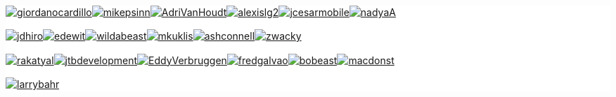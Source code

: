 [<img alt="giordanocardillo" src="https://avatars3.githubusercontent.com/u/3403386?v=4&s=117" width="117">](https://github.com/giordanocardillo)[<img alt="mikepsinn" src="https://avatars3.githubusercontent.com/u/2808553?v=4&s=117" width="117">](https://github.com/mikepsinn)[<img alt="AdriVanHoudt" src="https://avatars1.githubusercontent.com/u/2361826?v=4&s=117" width="117">](https://github.com/AdriVanHoudt)[<img alt="alexislg2" src="https://avatars1.githubusercontent.com/u/7933080?v=4&s=117" width="117">](https://github.com/alexislg2)[<img alt="jcesarmobile" src="https://avatars3.githubusercontent.com/u/1637892?v=4&s=117" width="117">](https://github.com/jcesarmobile)[<img alt="nadyaA" src="https://avatars2.githubusercontent.com/u/6064810?v=4&s=117" width="117">](https://github.com/nadyaA)

[<img alt="jdhiro" src="https://avatars0.githubusercontent.com/u/2919453?v=4&s=117" width="117">](https://github.com/jdhiro)[<img alt="edewit" src="https://avatars1.githubusercontent.com/u/51133?v=4&s=117" width="117">](https://github.com/edewit)[<img alt="wildabeast" src="https://avatars1.githubusercontent.com/u/118985?v=4&s=117" width="117">](https://github.com/wildabeast)[<img alt="mkuklis" src="https://avatars2.githubusercontent.com/u/63545?v=4&s=117" width="117">](https://github.com/mkuklis)[<img alt="ashconnell" src="https://avatars2.githubusercontent.com/u/760516?v=4&s=117" width="117">](https://github.com/ashconnell)[<img alt="zwacky" src="https://avatars1.githubusercontent.com/u/1093032?v=4&s=117" width="117">](https://github.com/zwacky)

[<img alt="rakatyal" src="https://avatars2.githubusercontent.com/u/12533467?v=4&s=117" width="117">](https://github.com/rakatyal)[<img alt="jtbdevelopment" src="https://avatars3.githubusercontent.com/u/2074134?v=4&s=117" width="117">](https://github.com/jtbdevelopment)[<img alt="EddyVerbruggen" src="https://avatars1.githubusercontent.com/u/1426370?v=4&s=117" width="117">](https://github.com/EddyVerbruggen)[<img alt="fredgalvao" src="https://avatars2.githubusercontent.com/u/616464?v=4&s=117" width="117">](https://github.com/fredgalvao)[<img alt="bobeast" src="https://avatars0.githubusercontent.com/u/441403?v=4&s=117" width="117">](https://github.com/bobeast)[<img alt="macdonst" src="https://avatars1.githubusercontent.com/u/353180?v=4&s=117" width="117">](https://github.com/macdonst)

[<img alt="larrybahr" src="https://avatars1.githubusercontent.com/u/8782684?v=4&s=117" width="117">](https://github.com/larrybahr)
